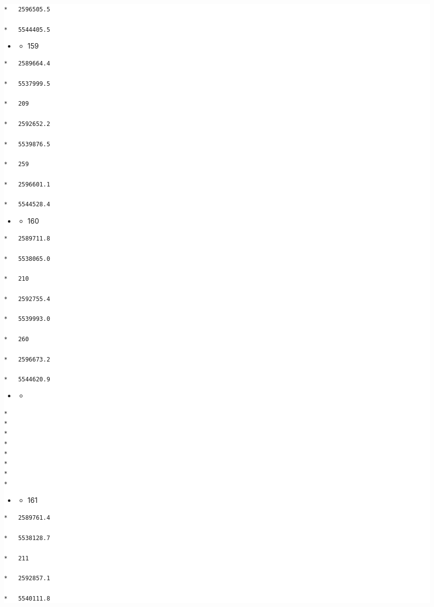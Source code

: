     *   2596505.5

    *   5544405.5


*    *   159

    *   2589664.4

    *   5537999.5

    *   209

    *   2592652.2

    *   5539876.5

    *   259

    *   2596601.1

    *   5544528.4


*    *   160

    *   2589711.8

    *   5538065.0

    *   210

    *   2592755.4

    *   5539993.0

    *   260

    *   2596673.2

    *   5544620.9


*    *
    *
    *
    *
    *
    *
    *
    *
    *

*    *   161

    *   2589761.4

    *   5538128.7

    *   211

    *   2592857.1

    *   5540111.8
